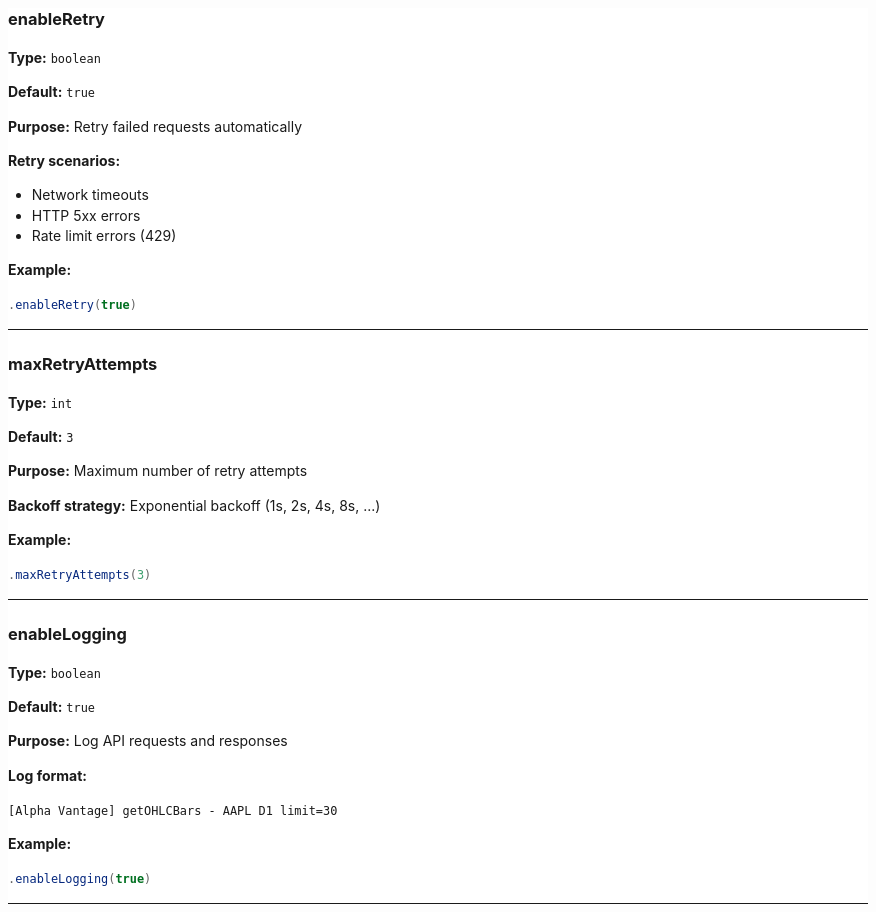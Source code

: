 
### enableRetry

**Type:** `boolean`

**Default:** `true`

**Purpose:** Retry failed requests automatically

**Retry scenarios:**
- Network timeouts
- HTTP 5xx errors
- Rate limit errors (429)

**Example:**

```java
.enableRetry(true)
```

---

### maxRetryAttempts

**Type:** `int`

**Default:** `3`

**Purpose:** Maximum number of retry attempts

**Backoff strategy:** Exponential backoff (1s, 2s, 4s, 8s, ...)

**Example:**

```java
.maxRetryAttempts(3)
```

---

### enableLogging

**Type:** `boolean`

**Default:** `true`

**Purpose:** Log API requests and responses

**Log format:**

```
[Alpha Vantage] getOHLCBars - AAPL D1 limit=30
```

**Example:**

```java
.enableLogging(true)
```

---
